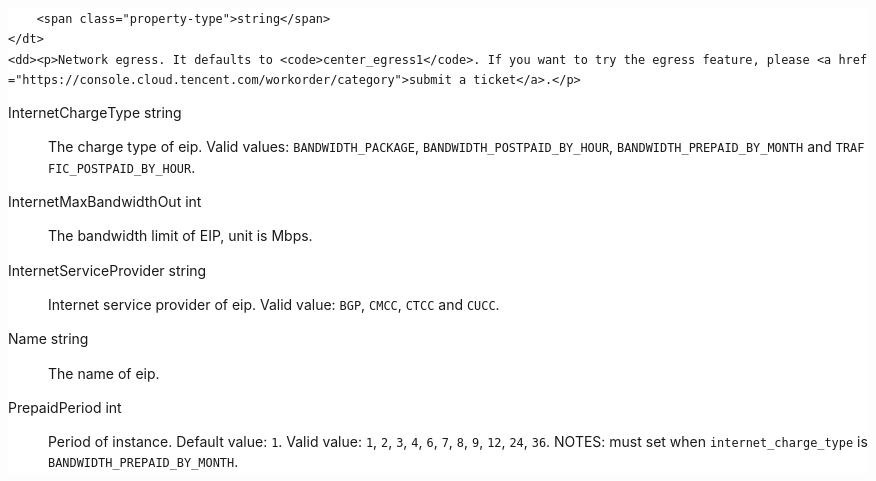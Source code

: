         <span class="property-type">string</span>
    </dt>
    <dd><p>Network egress. It defaults to <code>center_egress1</code>. If you want to try the egress feature, please <a href="https://console.cloud.tencent.com/workorder/category">submit a ticket</a>.</p>
</dd><dt class="property-optional"
            title="Optional">
        <span id="internetchargetype_go">
<a data-swiftype-name="resource-property" data-swiftype-type="text" href="#internetchargetype_go" style="color: inherit; text-decoration: inherit;">Internet<wbr>Charge<wbr>Type</a>
</span>
        <span class="property-indicator"></span>
        <span class="property-type">string</span>
    </dt>
    <dd><p>The charge type of eip. Valid values: <code>BANDWIDTH_PACKAGE</code>, <code>BANDWIDTH_POSTPAID_BY_HOUR</code>, <code>BANDWIDTH_PREPAID_BY_MONTH</code> and <code>TRAFFIC_POSTPAID_BY_HOUR</code>.</p>
</dd><dt class="property-optional"
            title="Optional">
        <span id="internetmaxbandwidthout_go">
<a data-swiftype-name="resource-property" data-swiftype-type="text" href="#internetmaxbandwidthout_go" style="color: inherit; text-decoration: inherit;">Internet<wbr>Max<wbr>Bandwidth<wbr>Out</a>
</span>
        <span class="property-indicator"></span>
        <span class="property-type">int</span>
    </dt>
    <dd><p>The bandwidth limit of EIP, unit is Mbps.</p>
</dd><dt class="property-optional property-replacement"
            title="Optional">
        <span id="internetserviceprovider_go">
<a data-swiftype-name="resource-property" data-swiftype-type="text" href="#internetserviceprovider_go" style="color: inherit; text-decoration: inherit;">Internet<wbr>Service<wbr>Provider</a>
</span>
        <span class="property-indicator"></span>
        <span class="property-type">string</span>
    </dt>
    <dd><p>Internet service provider of eip. Valid value: <code>BGP</code>, <code>CMCC</code>, <code>CTCC</code> and <code>CUCC</code>.</p>
</dd><dt class="property-optional"
            title="Optional">
        <span id="name_go">
<a data-swiftype-name="resource-property" data-swiftype-type="text" href="#name_go" style="color: inherit; text-decoration: inherit;">Name</a>
</span>
        <span class="property-indicator"></span>
        <span class="property-type">string</span>
    </dt>
    <dd><p>The name of eip.</p>
</dd><dt class="property-optional"
            title="Optional">
        <span id="prepaidperiod_go">
<a data-swiftype-name="resource-property" data-swiftype-type="text" href="#prepaidperiod_go" style="color: inherit; text-decoration: inherit;">Prepaid<wbr>Period</a>
</span>
        <span class="property-indicator"></span>
        <span class="property-type">int</span>
    </dt>
    <dd><p>Period of instance. Default value: <code>1</code>. Valid value: <code>1</code>, <code>2</code>, <code>3</code>, <code>4</code>, <code>6</code>, <code>7</code>, <code>8</code>, <code>9</code>, <code>12</code>, <code>24</code>, <code>36</code>. NOTES: must set when <code>internet_charge_type</code> is <code>BANDWIDTH_PREPAID_BY_MONTH</code>.</p>
</dd><dt class="property-optional"
            title="Optional">
        <span id="tags_go">
